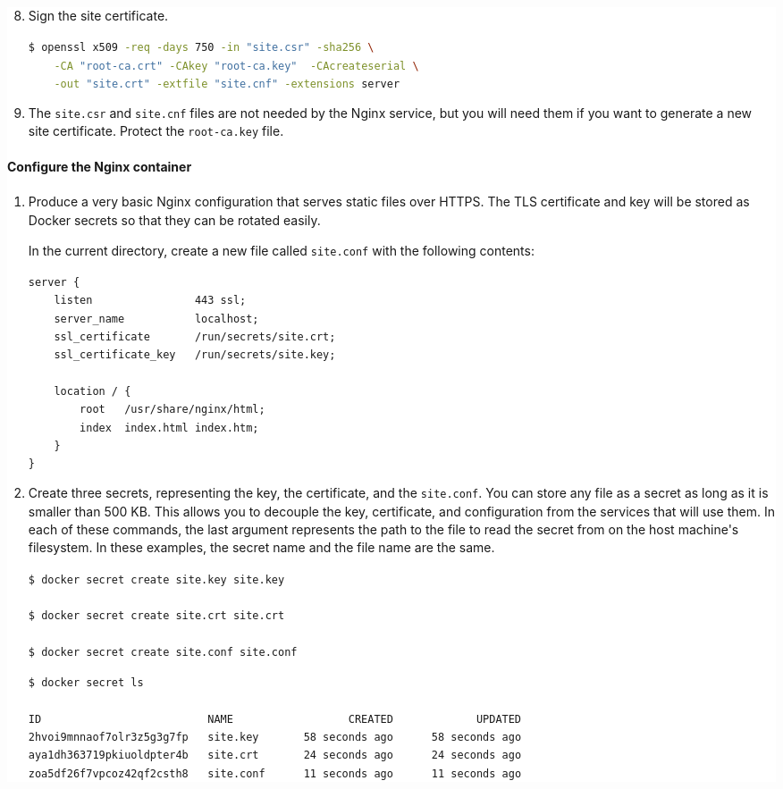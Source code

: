 8.  Sign the site certificate.

    ```bash
    $ openssl x509 -req -days 750 -in "site.csr" -sha256 \
        -CA "root-ca.crt" -CAkey "root-ca.key"  -CAcreateserial \
        -out "site.crt" -extfile "site.cnf" -extensions server
    ```

9.  The `site.csr` and `site.cnf` files are not needed by the Nginx service, but
    you will need them if you want to generate a new site certificate. Protect
    the `root-ca.key` file.

#### Configure the Nginx container

1.  Produce a very basic Nginx configuration that serves static files over HTTPS.
    The TLS certificate and key will be stored as Docker secrets so that they
    can be rotated easily.

    In the current directory, create a new file called `site.conf` with the
    following contents:

    ```none
    server {
        listen                443 ssl;
        server_name           localhost;
        ssl_certificate       /run/secrets/site.crt;
        ssl_certificate_key   /run/secrets/site.key;

        location / {
            root   /usr/share/nginx/html;
            index  index.html index.htm;
        }
    }
    ```

2.  Create three secrets, representing the key, the certificate, and the
    `site.conf`. You can store any file as a secret as long as it is smaller
    than 500 KB. This allows you to decouple the key, certificate, and
    configuration from the services that will use them. In each of these
    commands, the last argument represents the path to the file to read the
    secret from on the host machine's filesystem. In these examples, the secret
    name and the file name are the same.

    ```bash
    $ docker secret create site.key site.key

    $ docker secret create site.crt site.crt

    $ docker secret create site.conf site.conf
    ```

    ```bash
    $ docker secret ls

    ID                          NAME                  CREATED             UPDATED
    2hvoi9mnnaof7olr3z5g3g7fp   site.key       58 seconds ago      58 seconds ago
    aya1dh363719pkiuoldpter4b   site.crt       24 seconds ago      24 seconds ago
    zoa5df26f7vpcoz42qf2csth8   site.conf      11 seconds ago      11 seconds ago
    ```
